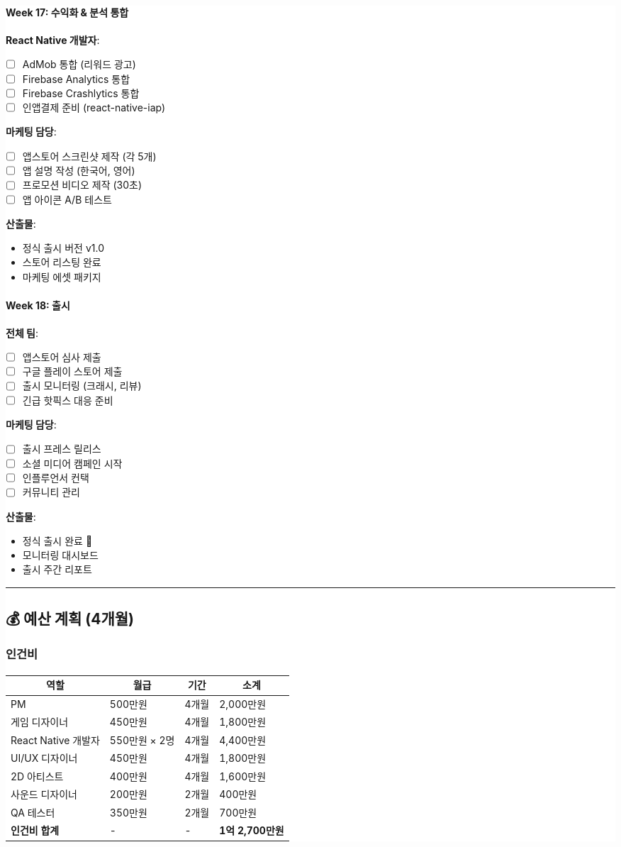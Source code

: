 #### Week 17: 수익화 & 분석 통합
**React Native 개발자**:
- [ ] AdMob 통합 (리워드 광고)
- [ ] Firebase Analytics 통합
- [ ] Firebase Crashlytics 통합
- [ ] 인앱결제 준비 (react-native-iap)

**마케팅 담당**:
- [ ] 앱스토어 스크린샷 제작 (각 5개)
- [ ] 앱 설명 작성 (한국어, 영어)
- [ ] 프로모션 비디오 제작 (30초)
- [ ] 앱 아이콘 A/B 테스트

**산출물**:
- 정식 출시 버전 v1.0
- 스토어 리스팅 완료
- 마케팅 에셋 패키지

#### Week 18: 출시
**전체 팀**:
- [ ] 앱스토어 심사 제출
- [ ] 구글 플레이 스토어 제출
- [ ] 출시 모니터링 (크래시, 리뷰)
- [ ] 긴급 핫픽스 대응 준비

**마케팅 담당**:
- [ ] 출시 프레스 릴리스
- [ ] 소셜 미디어 캠페인 시작
- [ ] 인플루언서 컨택
- [ ] 커뮤니티 관리

**산출물**:
- 정식 출시 완료 🎉
- 모니터링 대시보드
- 출시 주간 리포트

---

## 💰 예산 계획 (4개월)

### 인건비
| 역할 | 월급 | 기간 | 소계 |
|------|------|------|------|
| PM | 500만원 | 4개월 | 2,000만원 |
| 게임 디자이너 | 450만원 | 4개월 | 1,800만원 |
| React Native 개발자 | 550만원 × 2명 | 4개월 | 4,400만원 |
| UI/UX 디자이너 | 450만원 | 4개월 | 1,800만원 |
| 2D 아티스트 | 400만원 | 4개월 | 1,600만원 |
| 사운드 디자이너 | 200만원 | 2개월 | 400만원 |
| QA 테스터 | 350만원 | 2개월 | 700만원 |
| **인건비 합계** | - | - | **1억 2,700만원** |
